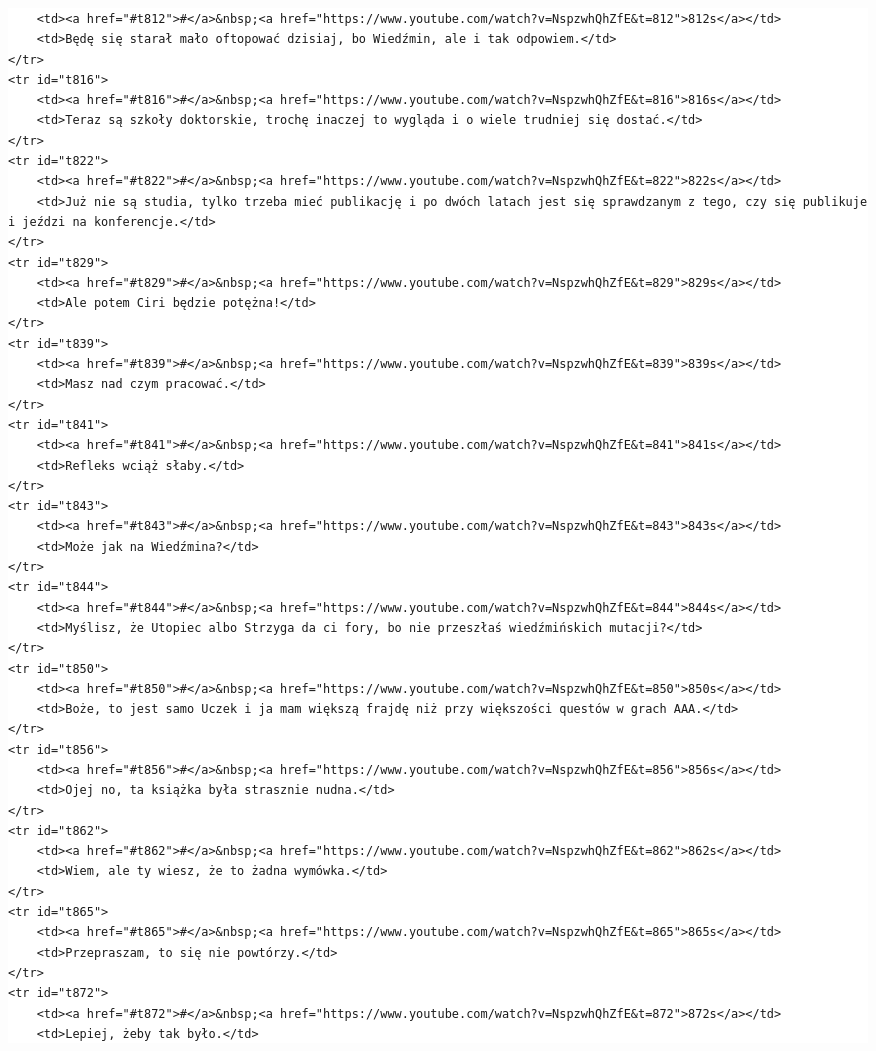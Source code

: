         <td><a href="#t812">#</a>&nbsp;<a href="https://www.youtube.com/watch?v=NspzwhQhZfE&t=812">812s</a></td>
        <td>Będę się starał mało oftopować dzisiaj, bo Wiedźmin, ale i tak odpowiem.</td>
    </tr>
    <tr id="t816">
        <td><a href="#t816">#</a>&nbsp;<a href="https://www.youtube.com/watch?v=NspzwhQhZfE&t=816">816s</a></td>
        <td>Teraz są szkoły doktorskie, trochę inaczej to wygląda i o wiele trudniej się dostać.</td>
    </tr>
    <tr id="t822">
        <td><a href="#t822">#</a>&nbsp;<a href="https://www.youtube.com/watch?v=NspzwhQhZfE&t=822">822s</a></td>
        <td>Już nie są studia, tylko trzeba mieć publikację i po dwóch latach jest się sprawdzanym z tego, czy się publikuje i jeździ na konferencje.</td>
    </tr>
    <tr id="t829">
        <td><a href="#t829">#</a>&nbsp;<a href="https://www.youtube.com/watch?v=NspzwhQhZfE&t=829">829s</a></td>
        <td>Ale potem Ciri będzie potężna!</td>
    </tr>
    <tr id="t839">
        <td><a href="#t839">#</a>&nbsp;<a href="https://www.youtube.com/watch?v=NspzwhQhZfE&t=839">839s</a></td>
        <td>Masz nad czym pracować.</td>
    </tr>
    <tr id="t841">
        <td><a href="#t841">#</a>&nbsp;<a href="https://www.youtube.com/watch?v=NspzwhQhZfE&t=841">841s</a></td>
        <td>Refleks wciąż słaby.</td>
    </tr>
    <tr id="t843">
        <td><a href="#t843">#</a>&nbsp;<a href="https://www.youtube.com/watch?v=NspzwhQhZfE&t=843">843s</a></td>
        <td>Może jak na Wiedźmina?</td>
    </tr>
    <tr id="t844">
        <td><a href="#t844">#</a>&nbsp;<a href="https://www.youtube.com/watch?v=NspzwhQhZfE&t=844">844s</a></td>
        <td>Myślisz, że Utopiec albo Strzyga da ci fory, bo nie przeszłaś wiedźmińskich mutacji?</td>
    </tr>
    <tr id="t850">
        <td><a href="#t850">#</a>&nbsp;<a href="https://www.youtube.com/watch?v=NspzwhQhZfE&t=850">850s</a></td>
        <td>Boże, to jest samo Uczek i ja mam większą frajdę niż przy większości questów w grach AAA.</td>
    </tr>
    <tr id="t856">
        <td><a href="#t856">#</a>&nbsp;<a href="https://www.youtube.com/watch?v=NspzwhQhZfE&t=856">856s</a></td>
        <td>Ojej no, ta książka była strasznie nudna.</td>
    </tr>
    <tr id="t862">
        <td><a href="#t862">#</a>&nbsp;<a href="https://www.youtube.com/watch?v=NspzwhQhZfE&t=862">862s</a></td>
        <td>Wiem, ale ty wiesz, że to żadna wymówka.</td>
    </tr>
    <tr id="t865">
        <td><a href="#t865">#</a>&nbsp;<a href="https://www.youtube.com/watch?v=NspzwhQhZfE&t=865">865s</a></td>
        <td>Przepraszam, to się nie powtórzy.</td>
    </tr>
    <tr id="t872">
        <td><a href="#t872">#</a>&nbsp;<a href="https://www.youtube.com/watch?v=NspzwhQhZfE&t=872">872s</a></td>
        <td>Lepiej, żeby tak było.</td>